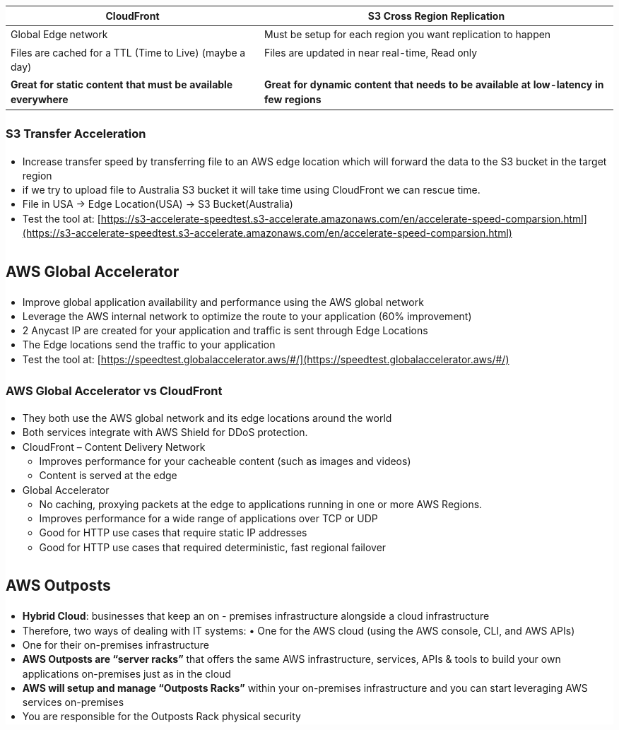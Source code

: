 | CloudFront                                                     | S3 Cross Region Replication                                                            |
| -------------------------------------------------------------- | -------------------------------------------------------------------------------------- |
| Global Edge network                                            | Must be setup for each region you want replication to happen                           |
| Files are cached for a TTL (Time to Live) (maybe a day)        | Files are updated in near real-time, Read only                                         |
| **Great for static content that must be available everywhere** | **Great for dynamic content that needs to be available at low-latency in few regions** |

### S3 Transfer Acceleration

- Increase transfer speed by transferring file to an AWS edge location which will forward the data to the S3 bucket in the target region
- if we try to upload file to Australia S3 bucket it will take time using CloudFront we can rescue time.
- File in USA -> Edge Location(USA) -> S3 Bucket(Australia)
- Test the tool at: [https://s3-accelerate-speedtest.s3-accelerate.amazonaws.com/en/accelerate-speed-comparsion.html](https://s3-accelerate-speedtest.s3-accelerate.amazonaws.com/en/accelerate-speed-comparsion.html)

## AWS Global Accelerator

- Improve global application availability and performance using the AWS global network
- Leverage the AWS internal network to optimize the route to your application (60% improvement)
- 2 Anycast IP are created for your application and traffic is sent through Edge Locations
- The Edge locations send the traffic to your application
- Test the tool at: [https://speedtest.globalaccelerator.aws/#/](https://speedtest.globalaccelerator.aws/#/)

### AWS Global Accelerator vs CloudFront

- They both use the AWS global network and its edge locations around the world
- Both services integrate with AWS Shield for DDoS protection.
- CloudFront – Content Delivery Network
    - Improves performance for your cacheable content (such as images and videos)
    - Content is served at the edge
- Global Accelerator
    - No caching, proxying packets at the edge to applications running in one or more AWS Regions.
    - Improves performance for a wide range of applications over TCP or UDP
    - Good for HTTP use cases that require static IP addresses
    - Good for HTTP use cases that required deterministic, fast regional failover

## AWS Outposts

- **Hybrid Cloud**: businesses that keep an on - premises infrastructure alongside a cloud infrastructure
- Therefore, two ways of dealing with IT systems: • One for the AWS cloud (using the AWS console, CLI, and AWS APIs)
- One for their on-premises infrastructure
- **AWS Outposts are “server racks”** that offers the same AWS infrastructure, services, APIs & tools to build your own applications on-premises just as in the cloud
- **AWS will setup and manage “Outposts Racks”** within your on-premises infrastructure and you can start leveraging AWS services on-premises
- You are responsible for the Outposts Rack physical security
